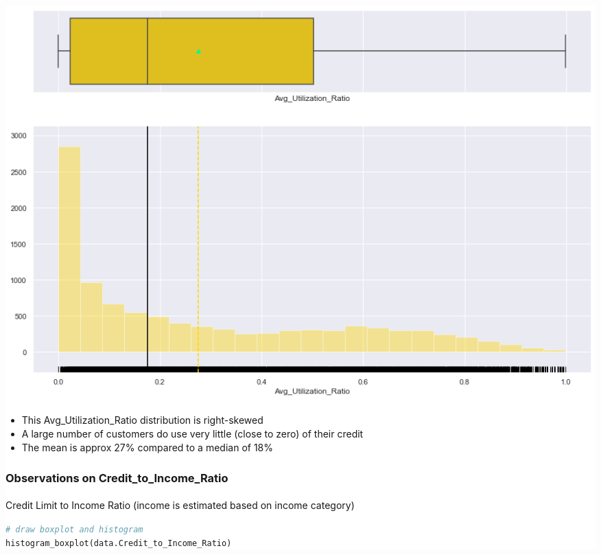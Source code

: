 ![png](output_125_0.png)
    


* This Avg_Utilization_Ratio distribution is right-skewed
* A large number of customers do use very little (close to zero) of their credit
* The mean is approx 27% compared to a median of 18%

### Observations on Credit_to_Income_Ratio
Credit Limit to Income Ratio (income is estimated based on income category)


```python
# draw boxplot and histogram
histogram_boxplot(data.Credit_to_Income_Ratio)
```


    